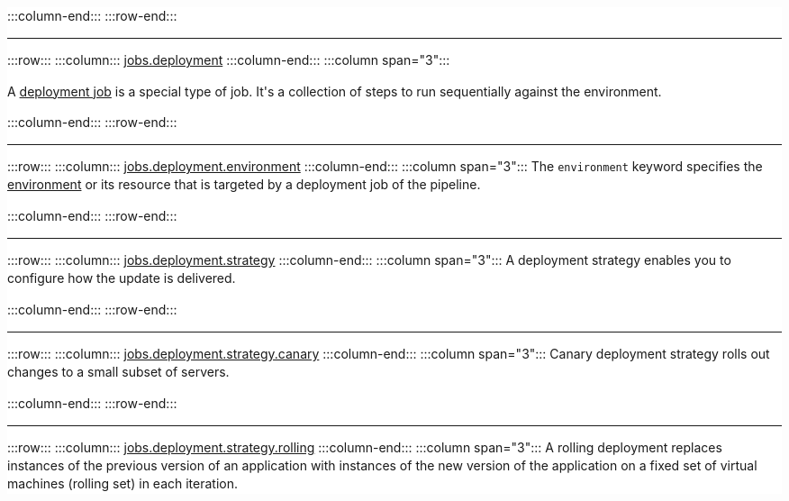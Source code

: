 :::column-end:::
:::row-end:::
___
:::row:::
:::column:::
[jobs.deployment](../jobs-deployment.md)
:::column-end:::
:::column span="3":::

A [deployment job](/azure/devops/pipelines/process/deployment-jobs) is a special type of job.
It's a collection of steps to run sequentially against the environment.

:::column-end:::
:::row-end:::
___
:::row:::
:::column:::
[jobs.deployment.environment](../jobs-deployment-environment.md)
:::column-end:::
:::column span="3":::
The `environment` keyword specifies the [environment](/azure/devops/pipelines/process/environments) or its resource that is targeted by a deployment job of the pipeline.

:::column-end:::
:::row-end:::
___
:::row:::
:::column:::
[jobs.deployment.strategy](../jobs-deployment-strategy.md)
:::column-end:::
:::column span="3":::
A deployment strategy enables you to configure how the update is delivered.

:::column-end:::
:::row-end:::
___
:::row:::
:::column:::
[jobs.deployment.strategy.canary](../jobs-deployment-strategy-canary.md)
:::column-end:::
:::column span="3":::
Canary deployment strategy rolls out changes to a small subset of servers.

:::column-end:::
:::row-end:::
___
:::row:::
:::column:::
[jobs.deployment.strategy.rolling](../jobs-deployment-strategy-rolling.md)
:::column-end:::
:::column span="3":::
A rolling deployment replaces instances of the previous version of an application with instances of the new version of the application on a fixed set of virtual machines (rolling set) in each iteration. 
